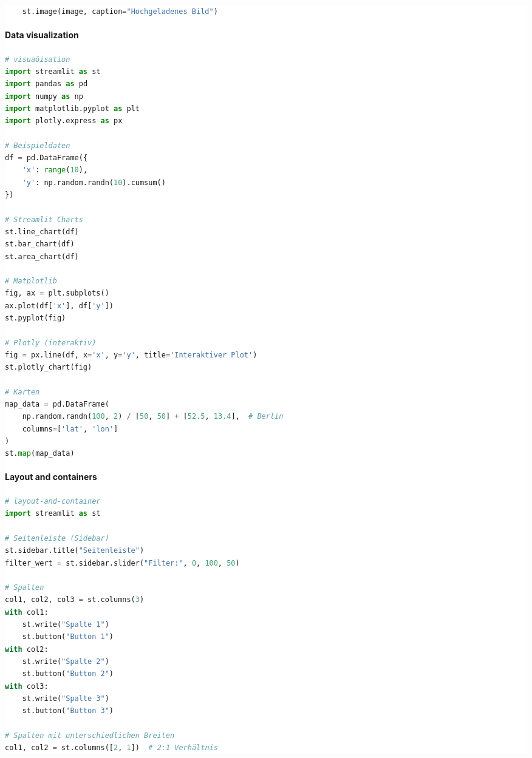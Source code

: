 ```python
    st.image(image, caption="Hochgeladenes Bild")
```
#### Data visualization

```python
# visuaöisation
import streamlit as st
import pandas as pd
import numpy as np
import matplotlib.pyplot as plt
import plotly.express as px

# Beispieldaten
df = pd.DataFrame({
    'x': range(10),
    'y': np.random.randn(10).cumsum()
})

# Streamlit Charts
st.line_chart(df)
st.bar_chart(df)
st.area_chart(df)

# Matplotlib
fig, ax = plt.subplots()
ax.plot(df['x'], df['y'])
st.pyplot(fig)

# Plotly (interaktiv)
fig = px.line(df, x='x', y='y', title='Interaktiver Plot')
st.plotly_chart(fig)

# Karten
map_data = pd.DataFrame(
    np.random.randn(100, 2) / [50, 50] + [52.5, 13.4],  # Berlin
    columns=['lat', 'lon']
)
st.map(map_data)
```
#### Layout and containers

```python
# layout-and-container
import streamlit as st

# Seitenleiste (Sidebar)
st.sidebar.title("Seitenleiste")
filter_wert = st.sidebar.slider("Filter:", 0, 100, 50)

# Spalten
col1, col2, col3 = st.columns(3)
with col1:
    st.write("Spalte 1")
    st.button("Button 1")
with col2:
    st.write("Spalte 2")
    st.button("Button 2")
with col3:
    st.write("Spalte 3")
    st.button("Button 3")

# Spalten mit unterschiedlichen Breiten
col1, col2 = st.columns([2, 1])  # 2:1 Verhältnis

```